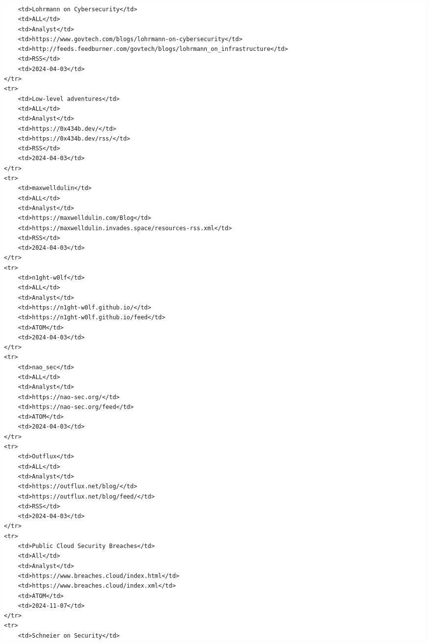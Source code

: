         <td>Lohrmann on Cybersecurity</td>
        <td>ALL</td>
        <td>Analyst</td>
        <td>https://www.govtech.com/blogs/lohrmann-on-cybersecurity</td>
        <td>http://feeds.feedburner.com/govtech/blogs/lohrmann_on_infrastructure</td>
        <td>RSS</td>
        <td>2024-04-03</td>
    </tr>
    <tr>
        <td>Low-level adventures</td>
        <td>ALL</td>
        <td>Analyst</td>
        <td>https://0x434b.dev/</td>
        <td>https://0x434b.dev/rss/</td>
        <td>RSS</td>
        <td>2024-04-03</td>
    </tr>
    <tr>
        <td>maxwelldulin</td>
        <td>ALL</td>
        <td>Analyst</td>
        <td>https://maxwelldulin.com/Blog</td>
        <td>https://maxwelldulin.invades.space/resources-rss.xml</td>
        <td>RSS</td>
        <td>2024-04-03</td>
    </tr>
    <tr>
        <td>n1ght-w0lf</td>
        <td>ALL</td>
        <td>Analyst</td>
        <td>https://n1ght-w0lf.github.io/</td>
        <td>https://n1ght-w0lf.github.io/feed</td>
        <td>ATOM</td>
        <td>2024-04-03</td>
    </tr>
    <tr>
        <td>nao_sec</td>
        <td>ALL</td>
        <td>Analyst</td>
        <td>https://nao-sec.org/</td>
        <td>https://nao-sec.org/feed</td>
        <td>ATOM</td>
        <td>2024-04-03</td>
    </tr>
    <tr>
        <td>Outflux</td>
        <td>ALL</td>
        <td>Analyst</td>
        <td>https://outflux.net/blog/</td>
        <td>https://outflux.net/blog/feed/</td>
        <td>RSS</td>
        <td>2024-04-03</td>
    </tr>
    <tr>
        <td>Public Cloud Security Breaches</td>
        <td>All</td>
        <td>Analyst</td>
        <td>https://www.breaches.cloud/index.html</td>
        <td>https://www.breaches.cloud/index.xml</td>
        <td>ATOM</td>
        <td>2024-11-07</td>
    </tr>
    <tr>
        <td>Schneier on Security</td>